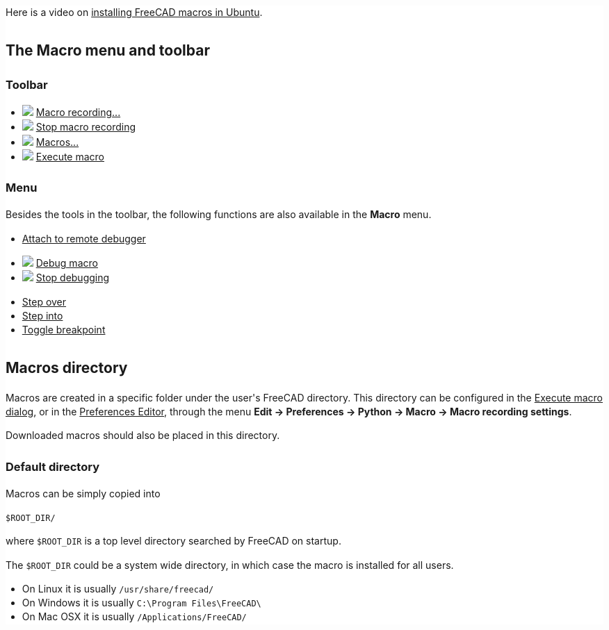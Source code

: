 Here is a video on [installing FreeCAD macros in Ubuntu](https://wiki.opensourceecology.org/wiki/Installing_Macros_in_FreeCAD).

## The Macro menu and toolbar

### Toolbar

- ![](/images/Std_DlgMacroRecord.svg) [Macro recording...](/Std_DlgMacroRecord "Std DlgMacroRecord")
- ![](/images/Std_MacroStopRecord.svg) [Stop macro recording](/Std_MacroStopRecord "Std MacroStopRecord")
- ![](/images/Std_DlgMacroExecute.svg) [Macros...](/Std_DlgMacroExecute "Std DlgMacroExecute")
- ![](/images/Std_DlgMacroExecuteDirect.svg) [Execute macro](/Std_DlgMacroExecuteDirect "Std DlgMacroExecuteDirect")

### Menu

Besides the tools in the toolbar, the following functions are also available in the **Macro** menu.

- [Attach to remote debugger](/Std_MacroAttachDebugger "Std MacroAttachDebugger")

* ![](/images/Std_MacroStartDebug.svg) [Debug macro](/Std_MacroStartDebug "Std MacroStartDebug")
* ![](/images/Std_MacroStopDebug.svg) [Stop debugging](/Std_MacroStopDebug "Std MacroStopDebug")

- [Step over](/Std_MacroStepOver "Std MacroStepOver")
- [Step into](/Std_MacroStepInto "Std MacroStepInto")
- [Toggle breakpoint](/Std_ToggleBreakpoint "Std ToggleBreakpoint")

## Macros directory

Macros are created in a specific folder under the user's FreeCAD directory. This directory can be configured in the [Execute macro dialog](/Std_DlgMacroExecute "Std DlgMacroExecute"), or in the [Preferences Editor](/Preferences_Editor "Preferences Editor"), through the menu **Edit → Preferences → Python → Macro → Macro recording settings**.

Downloaded macros should also be placed in this directory.

### Default directory

Macros can be simply copied into

```
$ROOT_DIR/

```

where `$ROOT_DIR` is a top level directory searched by FreeCAD on startup.

The `$ROOT_DIR` could be a system wide directory, in which case the macro is installed for all users.

- On Linux it is usually `/usr/share/freecad/`
- On Windows it is usually `C:\Program Files\FreeCAD\`
- On Mac OSX it is usually `/Applications/FreeCAD/`
